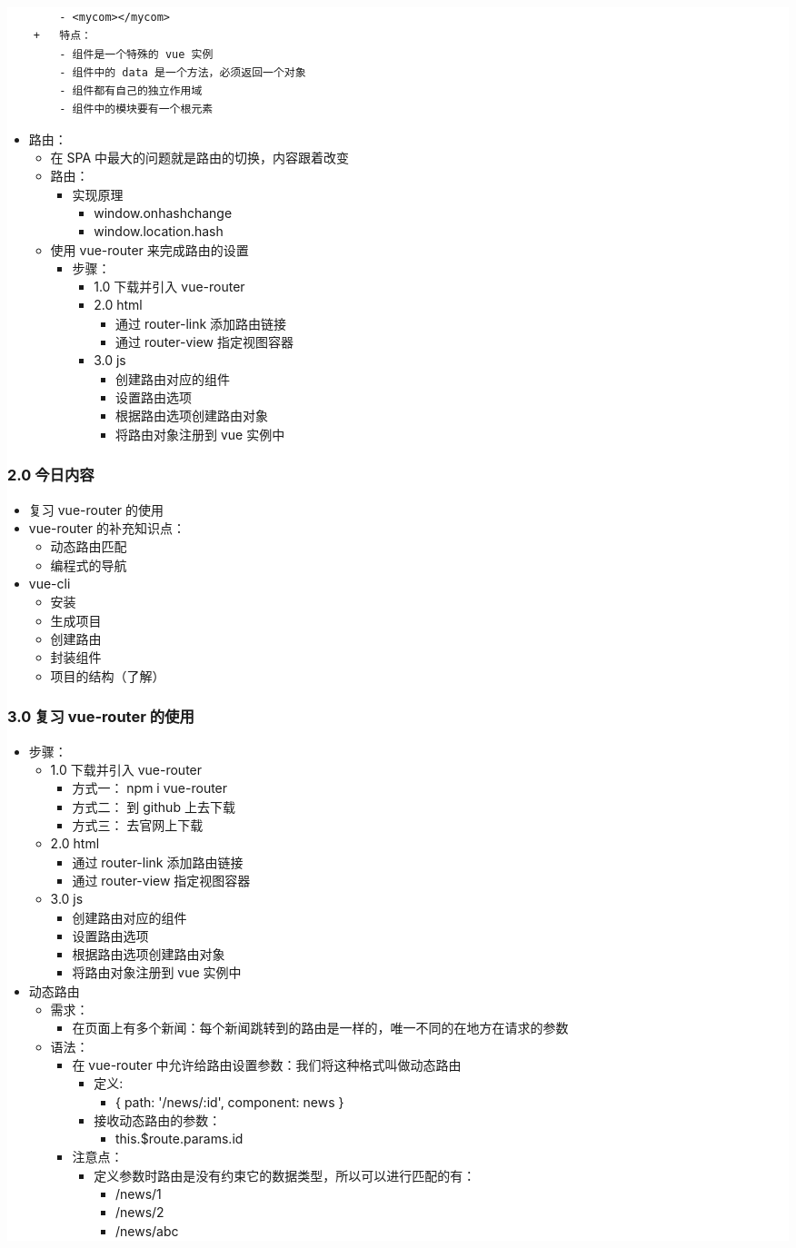             - <mycom></mycom>
        +   特点：
            - 组件是一个特殊的 vue 实例
            - 组件中的 data 是一个方法，必须返回一个对象
            - 组件都有自己的独立作用域
            - 组件中的模块要有一个根元素
+   路由：
    - 在 SPA 中最大的问题就是路由的切换，内容跟着改变
    - 路由：
        + 实现原理
            - window.onhashchange
            - window.location.hash
    - 使用 vue-router 来完成路由的设置
        + 步骤：
            - 1.0 下载并引入 vue-router
            - 2.0 html
                + 通过 router-link 添加路由链接
                + 通过 router-view 指定视图容器
            - 3.0 js
                + 创建路由对应的组件
                + 设置路由选项
                + 根据路由选项创建路由对象
                + 将路由对象注册到 vue 实例中
### 2.0 今日内容
+ 复习 vue-router 的使用
+ vue-router 的补充知识点：
    - 动态路由匹配
    - 编程式的导航
+ vue-cli
    - 安装
    - 生成项目
    - 创建路由
    - 封装组件
    - 项目的结构（了解）
### 3.0 复习 vue-router 的使用
+   步骤：
    - 1.0 下载并引入 vue-router
        + 方式一： npm i vue-router
        + 方式二： 到 github 上去下载
        + 方式三： 去官网上下载
    - 2.0 html
        + 通过 router-link 添加路由链接
        + 通过 router-view 指定视图容器
    - 3.0 js
        + 创建路由对应的组件
        + 设置路由选项
        + 根据路由选项创建路由对象
        + 将路由对象注册到 vue 实例中
+   动态路由
    - 需求：
        + 在页面上有多个新闻：每个新闻跳转到的路由是一样的，唯一不同的在地方在请求的参数
    - 语法：
        + 在 vue-router 中允许给路由设置参数：我们将这种格式叫做动态路由
            - 定义:
                + { path: '/news/:id', component: news }
            - 接收动态路由的参数：
                + this.$route.params.id
        + 注意点：
            - 定义参数时路由是没有约束它的数据类型，所以可以进行匹配的有：
                + /news/1
                + /news/2
                + /news/abc